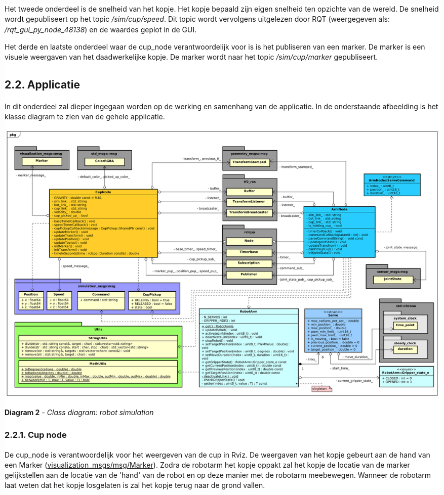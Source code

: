 Het tweede onderdeel is de snelheid van het kopje. Het kopje bepaald zijn eigen snelheid ten opzichte van de wereld. De snelheid wordt gepubliseert op het topic */sim/cup/speed*. Dit topic wordt vervolgens uitgelezen door RQT (weergegeven als: */rqt_gui_py_node_48138*) en de waardes geplot in de GUI.

Het derde en laatste onderdeel waar de cup_node verantwoordelijk voor is is het publiseren van een marker. De marker is een visuele weergaven van het daadwerkelijke kopje. De marker wordt naar het topic */sim/cup/marker* gepubliseert.

<div style="page-break-after: always;"></div>

## 2.2. Applicatie <a name="chapter9"></a>



In dit onderdeel zal dieper ingegaan worden op de werking en samenhang van de applicatie. In de onderstaande afbeelding is het klasse diagram te zien van de gehele applicatie.

![packages](../astah/export/robot_simulation/cd_robot_simulation.svg)

**Diagram 2** - *Class diagram: robot simulation*

<div style="page-break-after: always;"></div>

### 2.2.1. Cup node <a name="chapter10"></a>

De cup_node is verantwoordelijk voor het weergeven van de cup in Rviz. De weergaven van het kopje gebeurt aan de hand van een Marker ([visualization_msgs/msg/Marker](http://docs.ros.org/en/noetic/api/visualization_msgs/html/msg/Marker.html)). Zodra de robotarm het kopje oppakt zal het kopje de locatie van de marker gelijkstellen aan de locatie van de 'hand' van de robot en op deze manier met de robotarm meebewegen. Wanneer de robotarm laat weten dat het kopje losgelaten is zal het kopje terug naar de grond vallen.
